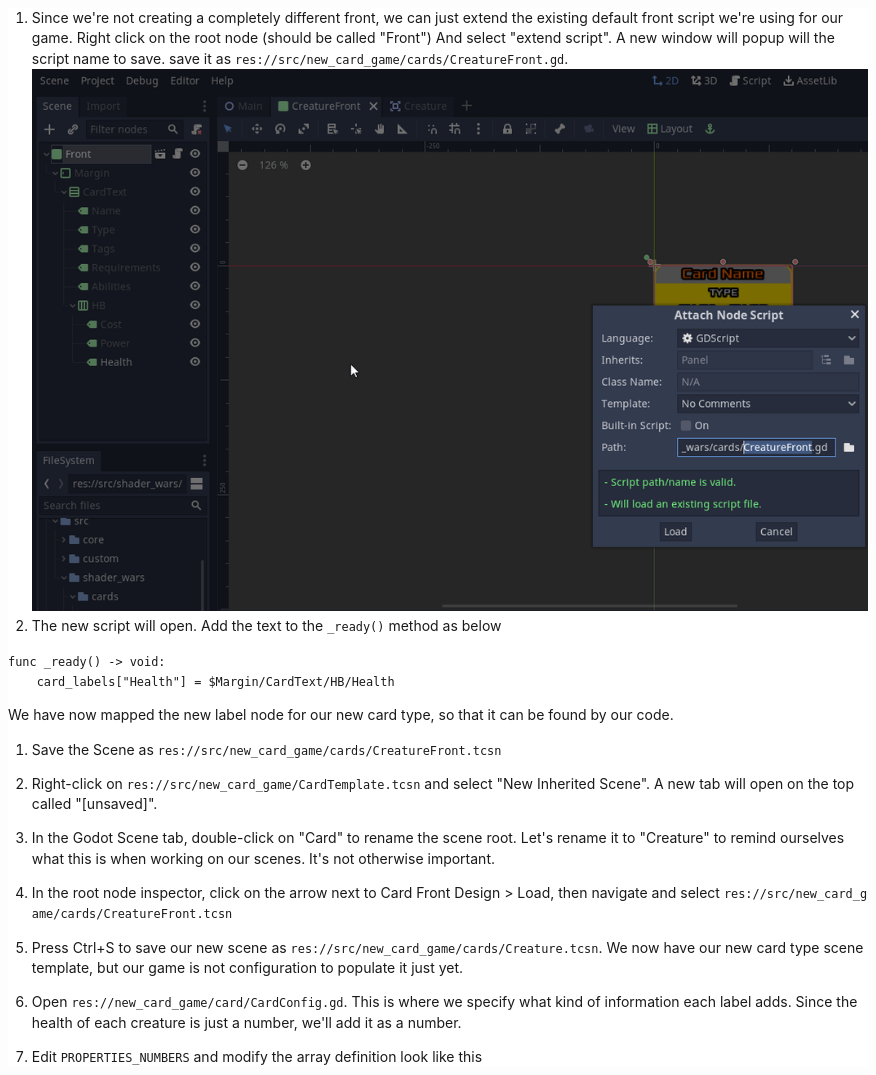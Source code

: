1. Since we're not creating a completely different front, we can just extend the existing default front script we're using for our game. Right click on the root node (should be called "Front") And select "extend script". A new window will popup will the script name to save. save it as `res://src/new_card_game/cards/CreatureFront.gd`.
	![Extend Card Script](3.extend_creature_front_script.png)
1. The new script will open. Add the text to the `_ready()` method as below
```
func _ready() -> void:
	card_labels["Health"] = $Margin/CardText/HB/Health
```
We have now mapped the new label node for our new card type, so that it can be found by our code. 
1. Save the Scene as `res://src/new_card_game/cards/CreatureFront.tcsn`
1. Right-click on `res://src/new_card_game/CardTemplate.tcsn` and select "New Inherited Scene". A new tab will open on the top called "[unsaved]". 
1. In the Godot Scene tab, double-click on "Card" to rename the scene root. Let's rename it to "Creature" to remind ourselves what this is when working on our scenes. It's not otherwise important.
1. In the root node inspector, click on the arrow next to Card Front Design > Load, then navigate and select `res://src/new_card_game/cards/CreatureFront.tcsn`
1. Press Ctrl+S to save our new scene as `res://src/new_card_game/cards/Creature.tcsn`. We now have our new card type scene template, but our game is not configuration to populate it just yet.


14. Open `res://new_card_game/card/CardConfig.gd`. This is where we specify what kind of information each label adds. Since the health of each creature is just a number, we'll add it as a number.
15. Edit `PROPERTIES_NUMBERS` and modify the array definition look like this
